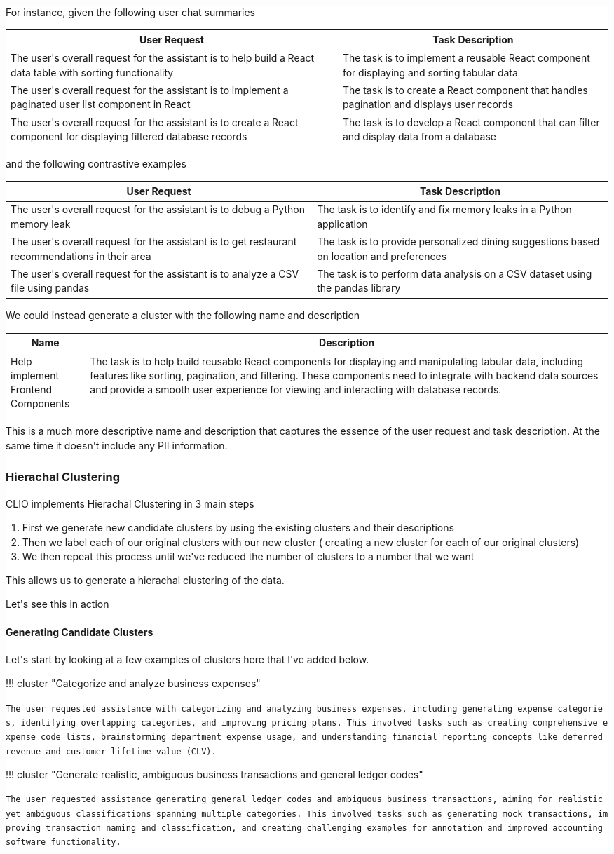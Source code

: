For instance, given the following user chat summaries

| User Request                                                                                                         | Task Description                                                                            |
| -------------------------------------------------------------------------------------------------------------------- | ------------------------------------------------------------------------------------------- |
| The user's overall request for the assistant is to help build a React data table with sorting functionality          | The task is to implement a reusable React component for displaying and sorting tabular data |
| The user's overall request for the assistant is to implement a paginated user list component in React                | The task is to create a React component that handles pagination and displays user records   |
| The user's overall request for the assistant is to create a React component for displaying filtered database records | The task is to develop a React component that can filter and display data from a database   |

and the following contrastive examples

| User Request                                                                                    | Task Description                                                                         |
| ----------------------------------------------------------------------------------------------- | ---------------------------------------------------------------------------------------- |
| The user's overall request for the assistant is to debug a Python memory leak                   | The task is to identify and fix memory leaks in a Python application                     |
| The user's overall request for the assistant is to get restaurant recommendations in their area | The task is to provide personalized dining suggestions based on location and preferences |
| The user's overall request for the assistant is to analyze a CSV file using pandas              | The task is to perform data analysis on a CSV dataset using the pandas library           |

We could instead generate a cluster with the following name and description

| Name                               | Description                                                                                                                                                                                                                                                                                                        |
| ---------------------------------- | ------------------------------------------------------------------------------------------------------------------------------------------------------------------------------------------------------------------------------------------------------------------------------------------------------------------ |
| Help implement Frontend Components | The task is to help build reusable React components for displaying and manipulating tabular data, including features like sorting, pagination, and filtering. These components need to integrate with backend data sources and provide a smooth user experience for viewing and interacting with database records. |

This is a much more descriptive name and description that captures the essence of the user request and task description. At the same time it doesn't include any PII information.

### Hierachal Clustering

CLIO implements Hierachal Clustering in 3 main steps

1. First we generate new candidate clusters by using the existing clusters and their descriptions
2. Then we label each of our original clusters with our new cluster ( creating a new cluster for each of our original clusters)
3. We then repeat this process until we've reduced the number of clusters to a number that we want

This allows us to generate a hierachal clustering of the data.

Let's see this in action

#### Generating Candidate Clusters

Let's start by looking at a few examples of clusters here that I've added below.

!!! cluster "Categorize and analyze business expenses"

    The user requested assistance with categorizing and analyzing business expenses, including generating expense categories, identifying overlapping categories, and improving pricing plans. This involved tasks such as creating comprehensive expense code lists, brainstorming department expense usage, and understanding financial reporting concepts like deferred revenue and customer lifetime value (CLV).

!!! cluster "Generate realistic, ambiguous business transactions and general ledger codes"

    The user requested assistance generating general ledger codes and ambiguous business transactions, aiming for realistic yet ambiguous classifications spanning multiple categories. This involved tasks such as generating mock transactions, improving transaction naming and classification, and creating challenging examples for annotation and improved accounting software functionality.
